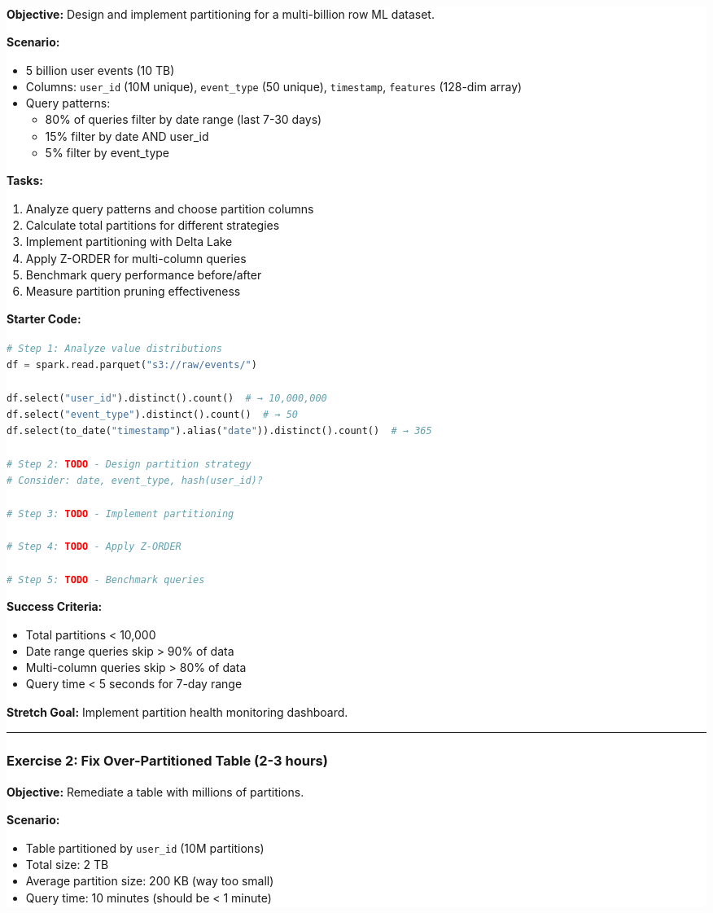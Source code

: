 **Objective:** Design and implement partitioning for a multi-billion row ML dataset.

**Scenario:**
- 5 billion user events (10 TB)
- Columns: `user_id` (10M unique), `event_type` (50 unique), `timestamp`, `features` (128-dim array)
- Query patterns:
  - 80% of queries filter by date range (last 7-30 days)
  - 15% filter by date AND user_id
  - 5% filter by event_type

**Tasks:**
1. Analyze query patterns and choose partition columns
2. Calculate total partitions for different strategies
3. Implement partitioning with Delta Lake
4. Apply Z-ORDER for multi-column queries
5. Benchmark query performance before/after
6. Measure partition pruning effectiveness

**Starter Code:**
```python
# Step 1: Analyze value distributions
df = spark.read.parquet("s3://raw/events/")

df.select("user_id").distinct().count()  # → 10,000,000
df.select("event_type").distinct().count()  # → 50
df.select(to_date("timestamp").alias("date")).distinct().count()  # → 365

# Step 2: TODO - Design partition strategy
# Consider: date, event_type, hash(user_id)?

# Step 3: TODO - Implement partitioning

# Step 4: TODO - Apply Z-ORDER

# Step 5: TODO - Benchmark queries
```

**Success Criteria:**
- Total partitions < 10,000
- Date range queries skip > 90% of data
- Multi-column queries skip > 80% of data
- Query time < 5 seconds for 7-day range

**Stretch Goal:** Implement partition health monitoring dashboard.

---

### Exercise 2: Fix Over-Partitioned Table (2-3 hours)

**Objective:** Remediate a table with millions of partitions.

**Scenario:**
- Table partitioned by `user_id` (10M partitions)
- Total size: 2 TB
- Average partition size: 200 KB (way too small)
- Query time: 10 minutes (should be < 1 minute)
